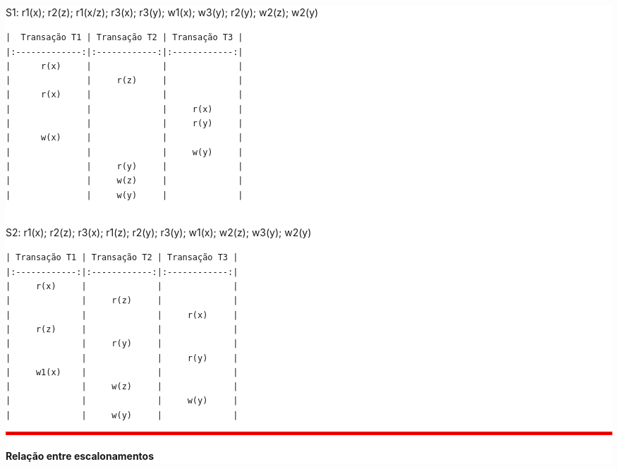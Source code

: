S1: r1(x); r2(z); r1(x/z); r3(x); r3(y); w1(x); w3(y); r2(y); w2(z); w2(y)<br>

```diff
|  Transação T1 | Transação T2 | Transação T3 |
|:-------------:|:------------:|:------------:|
|      r(x)     |              |              |
|               |     r(z)     |              |
|      r(x)     |              |              |
|               |              |     r(x)     |
|               |              |     r(y)     |
|      w(x)     |              |              |
|               |              |     w(y)     |
|               |     r(y)     |              |
|               |     w(z)     |              |
|               |     w(y)     |              |



```


S2: r1(x); r2(z); r3(x); r1(z); r2(y); r3(y); w1(x); w2(z); w3(y); w2(y)


```diff
| Transação T1 | Transação T2 | Transação T3 |
|:------------:|:------------:|:------------:|
|     r(x)     |              |              |
|              |     r(z)     |              |
|              |              |     r(x)     |
|     r(z)     |              |              |
|              |     r(y)     |              |
|              |              |     r(y)     |
|     w1(x)    |              |              |
|              |     w(z)     |              |
|              |              |     w(y)     |
|              |     w(y)     |              |


```

<hr style="border:2px solid red">

#### Relação entre escalonamentos
